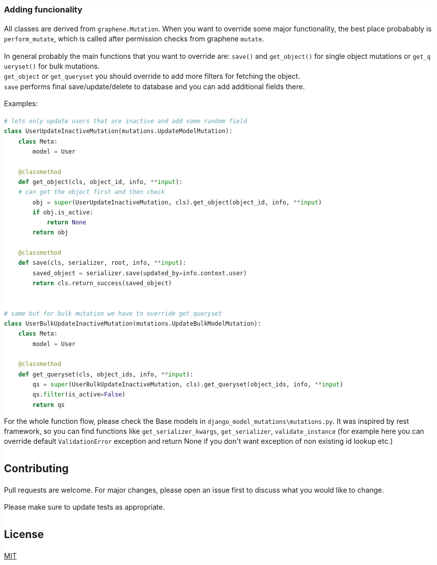### Adding funcionality
All classes are derived from ```graphene.Mutation```. When you want to override some major functionality, the best place probabably is ```perform_mutate```, which is called after permission checks from graphene ```mutate```.  

In general probably the main functions that you want to override are: ```save()``` and ```get_object()``` for single object mutations or ```get_queryset()``` for bulk mutations.  
```get_object``` or ```get_queryset``` you should override to add more filters for fetching the object.   
```save``` performs final save/update/delete to database and you can add additional fields there.

Examples:
```python
# lets only update users that are inactive and add some random field
class UserUpdateInactiveMutation(mutations.UpdateModelMutation):
    class Meta:
        model = User

    @classmethod
    def get_object(cls, object_id, info, **input):
    # can get the object first and then check
        obj = super(UserUpdateInactiveMutation, cls).get_object(object_id, info, **input)
        if obj.is_active:
            return None
        return obj

    @classmethod
    def save(cls, serializer, root, info, **input):
        saved_object = serializer.save(updated_by=info.context.user)
        return cls.return_success(saved_object)


# same but for bulk mutation we have to override get_queryset
class UserBulkUpdateInactiveMutation(mutations.UpdateBulkModelMutation):
    class Meta:
        model = User

    @classmethod
    def get_queryset(cls, object_ids, info, **input):
        qs = super(UserBulkUpdateInactiveMutation, cls).get_queryset(object_ids, info, **input)
        qs.filter(is_active=False)
        return qs
```

For the whole function flow, please check the Base models in ```django_model_mutations\mutations.py```.
It was inspired by rest framework, so you can find functions like ```get_serializer_kwargs```, ```get_serializer```, ```validate_instance``` (for example here you can override default ```ValidationError``` exception and return None if you don't want exception of non existing id lookup etc.)

## Contributing
Pull requests are welcome. For major changes, please open an issue first to discuss what you would like to change.

Please make sure to update tests as appropriate.

## License
[MIT](https://choosealicense.com/licenses/mit/)
